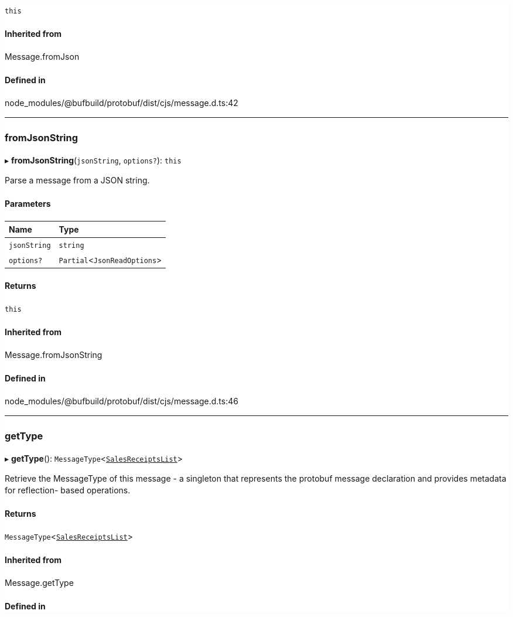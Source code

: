 `this`

#### Inherited from

Message.fromJson

#### Defined in

node_modules/@bufbuild/protobuf/dist/cjs/message.d.ts:42

___

### fromJsonString

▸ **fromJsonString**(`jsonString`, `options?`): `this`

Parse a message from a JSON string.

#### Parameters

| Name | Type |
| :------ | :------ |
| `jsonString` | `string` |
| `options?` | `Partial`\<`JsonReadOptions`\> |

#### Returns

`this`

#### Inherited from

Message.fromJsonString

#### Defined in

node_modules/@bufbuild/protobuf/dist/cjs/message.d.ts:46

___

### getType

▸ **getType**(): `MessageType`\<[`SalesReceiptsList`](SalesReceiptsList.md)\>

Retrieve the MessageType of this message - a singleton that represents
the protobuf message declaration and provides metadata for reflection-
based operations.

#### Returns

`MessageType`\<[`SalesReceiptsList`](SalesReceiptsList.md)\>

#### Inherited from

Message.getType

#### Defined in
